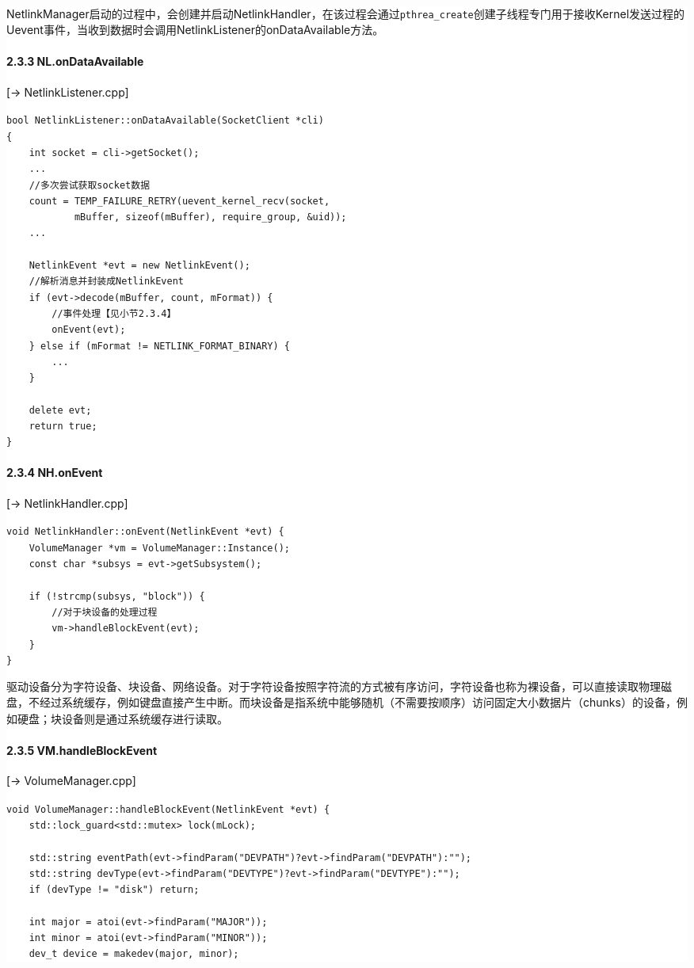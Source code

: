 NetlinkManager启动的过程中，会创建并启动NetlinkHandler，在该过程会通过`pthrea_create`创建子线程专门用于接收Kernel发送过程的Uevent事件，当收到数据时会调用NetlinkListener的onDataAvailable方法。

#### 2.3.3 NL.onDataAvailable
[-> NetlinkListener.cpp]

    bool NetlinkListener::onDataAvailable(SocketClient *cli)
    {
        int socket = cli->getSocket();
        ...
        //多次尝试获取socket数据
        count = TEMP_FAILURE_RETRY(uevent_kernel_recv(socket,
                mBuffer, sizeof(mBuffer), require_group, &uid));
        ...

        NetlinkEvent *evt = new NetlinkEvent();
        //解析消息并封装成NetlinkEvent
        if (evt->decode(mBuffer, count, mFormat)) {
            //事件处理【见小节2.3.4】
            onEvent(evt);
        } else if (mFormat != NETLINK_FORMAT_BINARY) {
            ...
        }

        delete evt;
        return true;
    }

#### 2.3.4 NH.onEvent

[-> NetlinkHandler.cpp]

    void NetlinkHandler::onEvent(NetlinkEvent *evt) {
        VolumeManager *vm = VolumeManager::Instance();
        const char *subsys = evt->getSubsystem();

        if (!strcmp(subsys, "block")) {
            //对于块设备的处理过程
            vm->handleBlockEvent(evt);
        }
    }

驱动设备分为字符设备、块设备、网络设备。对于字符设备按照字符流的方式被有序访问，字符设备也称为裸设备，可以直接读取物理磁盘，不经过系统缓存，例如键盘直接产生中断。而块设备是指系统中能够随机（不需要按顺序）访问固定大小数据片（chunks）的设备，例如硬盘；块设备则是通过系统缓存进行读取。

#### 2.3.5 VM.handleBlockEvent
[-> VolumeManager.cpp]

    void VolumeManager::handleBlockEvent(NetlinkEvent *evt) {
        std::lock_guard<std::mutex> lock(mLock);

        std::string eventPath(evt->findParam("DEVPATH")?evt->findParam("DEVPATH"):"");
        std::string devType(evt->findParam("DEVTYPE")?evt->findParam("DEVTYPE"):"");
        if (devType != "disk") return;

        int major = atoi(evt->findParam("MAJOR"));
        int minor = atoi(evt->findParam("MINOR"));
        dev_t device = makedev(major, minor);
